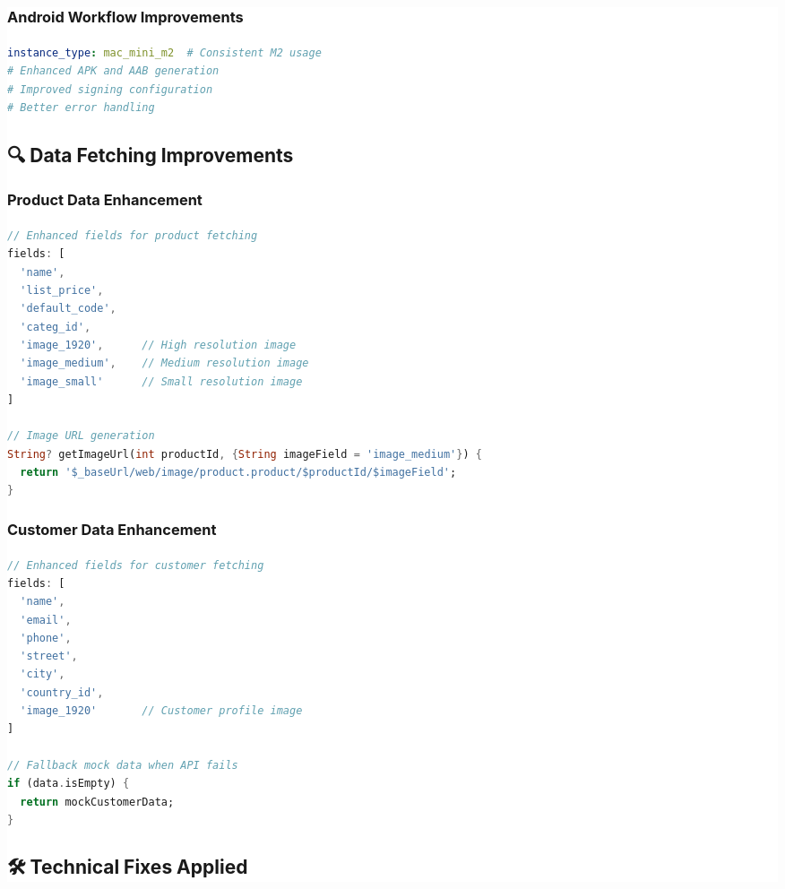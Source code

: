 ### Android Workflow Improvements
```yaml
instance_type: mac_mini_m2  # Consistent M2 usage
# Enhanced APK and AAB generation
# Improved signing configuration
# Better error handling
```

## 🔍 Data Fetching Improvements

### Product Data Enhancement
```dart
// Enhanced fields for product fetching
fields: [
  'name', 
  'list_price', 
  'default_code', 
  'categ_id', 
  'image_1920',      // High resolution image
  'image_medium',    // Medium resolution image  
  'image_small'      // Small resolution image
]

// Image URL generation
String? getImageUrl(int productId, {String imageField = 'image_medium'}) {
  return '$_baseUrl/web/image/product.product/$productId/$imageField';
}
```

### Customer Data Enhancement
```dart
// Enhanced fields for customer fetching
fields: [
  'name', 
  'email', 
  'phone', 
  'street', 
  'city', 
  'country_id', 
  'image_1920'       // Customer profile image
]

// Fallback mock data when API fails
if (data.isEmpty) {
  return mockCustomerData;
}
```

## 🛠️ Technical Fixes Applied
